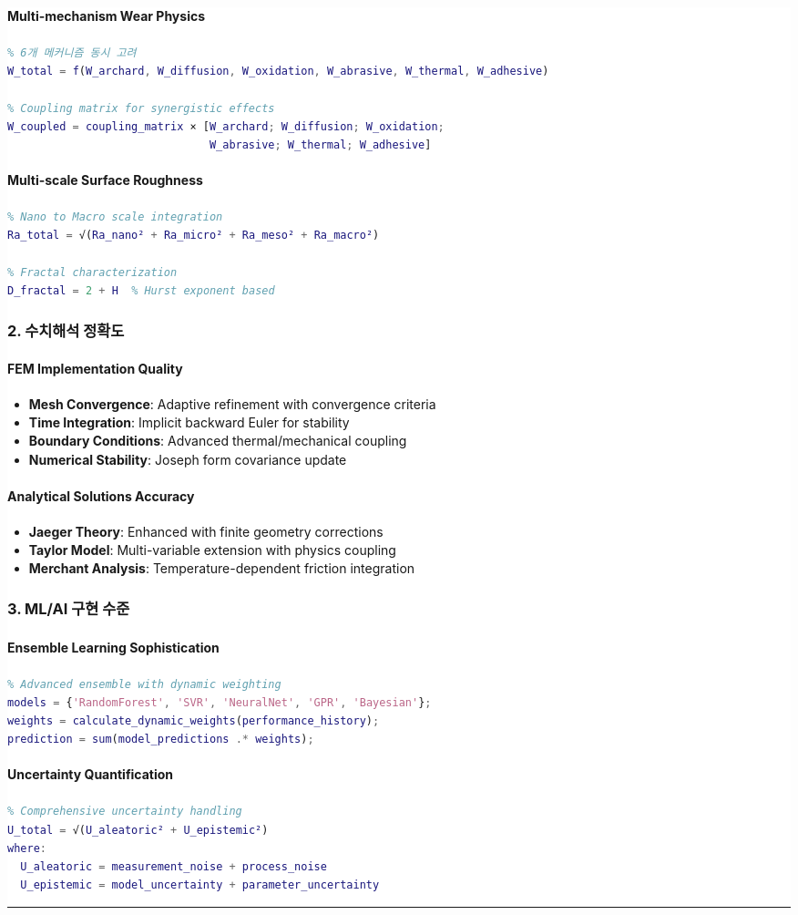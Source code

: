 #### **Multi-mechanism Wear Physics**
```matlab
% 6개 메커니즘 동시 고려
W_total = f(W_archard, W_diffusion, W_oxidation, W_abrasive, W_thermal, W_adhesive)

% Coupling matrix for synergistic effects
W_coupled = coupling_matrix × [W_archard; W_diffusion; W_oxidation; 
                               W_abrasive; W_thermal; W_adhesive]
```

#### **Multi-scale Surface Roughness**
```matlab
% Nano to Macro scale integration
Ra_total = √(Ra_nano² + Ra_micro² + Ra_meso² + Ra_macro²)

% Fractal characterization
D_fractal = 2 + H  % Hurst exponent based
```

### **2. 수치해석 정확도**

#### **FEM Implementation Quality**
- **Mesh Convergence**: Adaptive refinement with convergence criteria
- **Time Integration**: Implicit backward Euler for stability
- **Boundary Conditions**: Advanced thermal/mechanical coupling
- **Numerical Stability**: Joseph form covariance update

#### **Analytical Solutions Accuracy**
- **Jaeger Theory**: Enhanced with finite geometry corrections
- **Taylor Model**: Multi-variable extension with physics coupling
- **Merchant Analysis**: Temperature-dependent friction integration

### **3. ML/AI 구현 수준**

#### **Ensemble Learning Sophistication**
```matlab
% Advanced ensemble with dynamic weighting
models = {'RandomForest', 'SVR', 'NeuralNet', 'GPR', 'Bayesian'};
weights = calculate_dynamic_weights(performance_history);
prediction = sum(model_predictions .* weights);
```

#### **Uncertainty Quantification**
```matlab
% Comprehensive uncertainty handling
U_total = √(U_aleatoric² + U_epistemic²)
where:
  U_aleatoric = measurement_noise + process_noise
  U_epistemic = model_uncertainty + parameter_uncertainty
```

---
